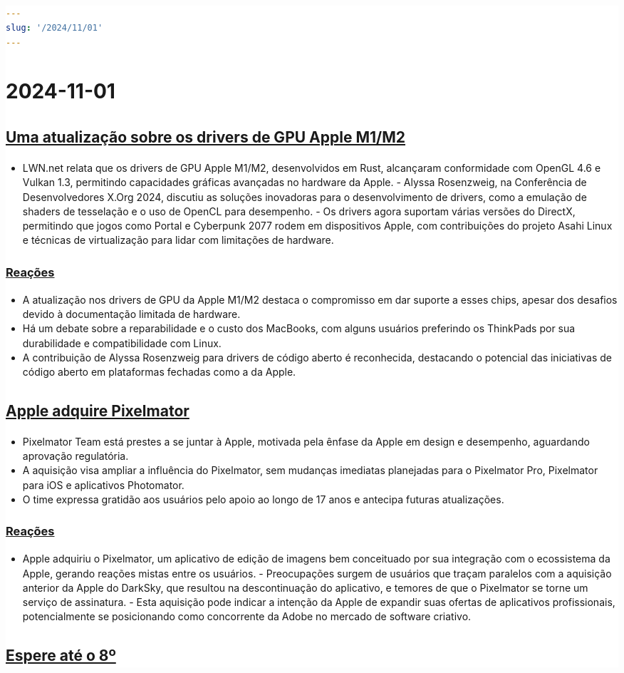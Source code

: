 ```yaml
---
slug: '/2024/11/01'
---
```


# 2024-11-01

## [Uma atualização sobre os drivers de GPU Apple M1/M2](https://lwn.net/SubscriberLink/995383/34dc5950cab5e739/)

- LWN.net relata que os drivers de GPU Apple M1/M2, desenvolvidos em Rust, alcançaram conformidade com OpenGL 4.6 e Vulkan 1.3, permitindo capacidades gráficas avançadas no hardware da Apple. - Alyssa Rosenzweig, na Conferência de Desenvolvedores X.Org 2024, discutiu as soluções inovadoras para o desenvolvimento de drivers, como a emulação de shaders de tesselação e o uso de OpenCL para desempenho. - Os drivers agora suportam várias versões do DirectX, permitindo que jogos como Portal e Cyberpunk 2077 rodem em dispositivos Apple, com contribuições do projeto Asahi Linux e técnicas de virtualização para lidar com limitações de hardware.

### [Reações](https://news.ycombinator.com/item?id=42011239)

- A atualização nos drivers de GPU da Apple M1/M2 destaca o compromisso em dar suporte a esses chips, apesar dos desafios devido à documentação limitada de hardware.
- Há um debate sobre a reparabilidade e o custo dos MacBooks, com alguns usuários preferindo os ThinkPads por sua durabilidade e compatibilidade com Linux.
- A contribuição de Alyssa Rosenzweig para drivers de código aberto é reconhecida, destacando o potencial das iniciativas de código aberto em plataformas fechadas como a da Apple.

## [Apple adquire Pixelmator](https://www.pixelmator.com/blog/2024/11/01/a-new-home-for-pixelmator/)

- Pixelmator Team está prestes a se juntar à Apple, motivada pela ênfase da Apple em design e desempenho, aguardando aprovação regulatória.
- A aquisição visa ampliar a influência do Pixelmator, sem mudanças imediatas planejadas para o Pixelmator Pro, Pixelmator para iOS e aplicativos Photomator.
- O time expressa gratidão aos usuários pelo apoio ao longo de 17 anos e antecipa futuras atualizações.

### [Reações](https://news.ycombinator.com/item?id=42018013)

- Apple adquiriu o Pixelmator, um aplicativo de edição de imagens bem conceituado por sua integração com o ecossistema da Apple, gerando reações mistas entre os usuários. - Preocupações surgem de usuários que traçam paralelos com a aquisição anterior da Apple do DarkSky, que resultou na descontinuação do aplicativo, e temores de que o Pixelmator se torne um serviço de assinatura. - Esta aquisição pode indicar a intenção da Apple de expandir suas ofertas de aplicativos profissionais, potencialmente se posicionando como concorrente da Adobe no mercado de software criativo.

## [Espere até o 8º](https://www.waituntil8th.org)
